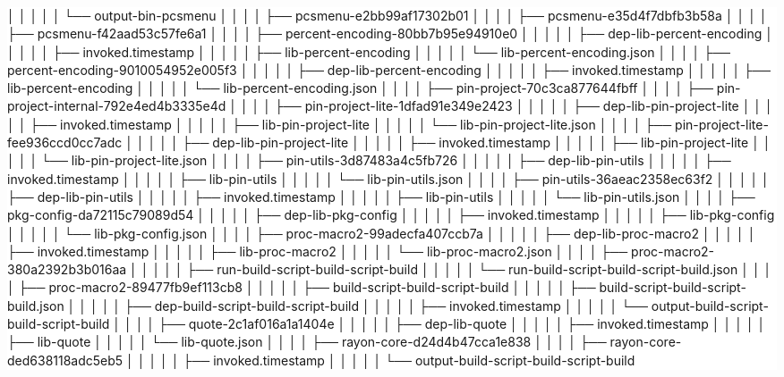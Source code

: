 │ │ │ │ │ └── output-bin-pcsmenu
│ │ │ │ ├── pcsmenu-e2bb99af17302b01
│ │ │ │ ├── pcsmenu-e35d4f7dbfb3b58a
│ │ │ │ ├── pcsmenu-f42aad53c57fe6a1
│ │ │ │ ├── percent-encoding-80bb7b95e94910e0
│ │ │ │ │ ├── dep-lib-percent-encoding
│ │ │ │ │ ├── invoked.timestamp
│ │ │ │ │ ├── lib-percent-encoding
│ │ │ │ │ └── lib-percent-encoding.json
│ │ │ │ ├── percent-encoding-9010054952e005f3
│ │ │ │ │ ├── dep-lib-percent-encoding
│ │ │ │ │ ├── invoked.timestamp
│ │ │ │ │ ├── lib-percent-encoding
│ │ │ │ │ └── lib-percent-encoding.json
│ │ │ │ ├── pin-project-70c3ca877644fbff
│ │ │ │ ├── pin-project-internal-792e4ed4b3335e4d
│ │ │ │ ├── pin-project-lite-1dfad91e349e2423
│ │ │ │ │ ├── dep-lib-pin-project-lite
│ │ │ │ │ ├── invoked.timestamp
│ │ │ │ │ ├── lib-pin-project-lite
│ │ │ │ │ └── lib-pin-project-lite.json
│ │ │ │ ├── pin-project-lite-fee936ccd0cc7adc
│ │ │ │ │ ├── dep-lib-pin-project-lite
│ │ │ │ │ ├── invoked.timestamp
│ │ │ │ │ ├── lib-pin-project-lite
│ │ │ │ │ └── lib-pin-project-lite.json
│ │ │ │ ├── pin-utils-3d87483a4c5fb726
│ │ │ │ │ ├── dep-lib-pin-utils
│ │ │ │ │ ├── invoked.timestamp
│ │ │ │ │ ├── lib-pin-utils
│ │ │ │ │ └── lib-pin-utils.json
│ │ │ │ ├── pin-utils-36aeac2358ec63f2
│ │ │ │ │ ├── dep-lib-pin-utils
│ │ │ │ │ ├── invoked.timestamp
│ │ │ │ │ ├── lib-pin-utils
│ │ │ │ │ └── lib-pin-utils.json
│ │ │ │ ├── pkg-config-da72115c79089d54
│ │ │ │ │ ├── dep-lib-pkg-config
│ │ │ │ │ ├── invoked.timestamp
│ │ │ │ │ ├── lib-pkg-config
│ │ │ │ │ └── lib-pkg-config.json
│ │ │ │ ├── proc-macro2-99adecfa407ccb7a
│ │ │ │ │ ├── dep-lib-proc-macro2
│ │ │ │ │ ├── invoked.timestamp
│ │ │ │ │ ├── lib-proc-macro2
│ │ │ │ │ └── lib-proc-macro2.json
│ │ │ │ ├── proc-macro2-380a2392b3b016aa
│ │ │ │ │ ├── run-build-script-build-script-build
│ │ │ │ │ └── run-build-script-build-script-build.json
│ │ │ │ ├── proc-macro2-89477fb9ef113cb8
│ │ │ │ │ ├── build-script-build-script-build
│ │ │ │ │ ├── build-script-build-script-build.json
│ │ │ │ │ ├── dep-build-script-build-script-build
│ │ │ │ │ ├── invoked.timestamp
│ │ │ │ │ └── output-build-script-build-script-build
│ │ │ │ ├── quote-2c1af016a1a1404e
│ │ │ │ │ ├── dep-lib-quote
│ │ │ │ │ ├── invoked.timestamp
│ │ │ │ │ ├── lib-quote
│ │ │ │ │ └── lib-quote.json
│ │ │ │ ├── rayon-core-d24d4b47cca1e838
│ │ │ │ ├── rayon-core-ded638118adc5eb5
│ │ │ │ │ ├── invoked.timestamp
│ │ │ │ │ └── output-build-script-build-script-build